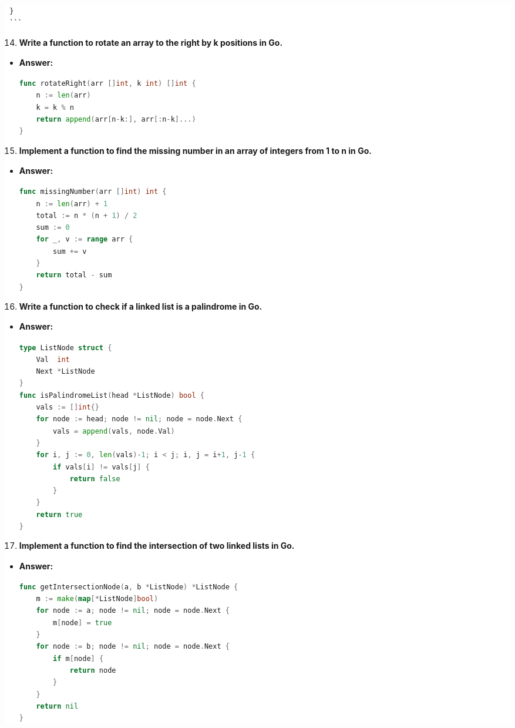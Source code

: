      }
     ```

14. **Write a function to rotate an array to the right by k positions in Go.**
   - **Answer:**
     ```go
     func rotateRight(arr []int, k int) []int {
         n := len(arr)
         k = k % n
         return append(arr[n-k:], arr[:n-k]...)
     }
     ```

15. **Implement a function to find the missing number in an array of integers from 1 to n in Go.**
   - **Answer:**
     ```go
     func missingNumber(arr []int) int {
         n := len(arr) + 1
         total := n * (n + 1) / 2
         sum := 0
         for _, v := range arr {
             sum += v
         }
         return total - sum
     }
     ```

16. **Write a function to check if a linked list is a palindrome in Go.**
   - **Answer:**
     ```go
     type ListNode struct {
         Val  int
         Next *ListNode
     }
     func isPalindromeList(head *ListNode) bool {
         vals := []int{}
         for node := head; node != nil; node = node.Next {
             vals = append(vals, node.Val)
         }
         for i, j := 0, len(vals)-1; i < j; i, j = i+1, j-1 {
             if vals[i] != vals[j] {
                 return false
             }
         }
         return true
     }
     ```

17. **Implement a function to find the intersection of two linked lists in Go.**
   - **Answer:**
     ```go
     func getIntersectionNode(a, b *ListNode) *ListNode {
         m := make(map[*ListNode]bool)
         for node := a; node != nil; node = node.Next {
             m[node] = true
         }
         for node := b; node != nil; node = node.Next {
             if m[node] {
                 return node
             }
         }
         return nil
     }
     ```
